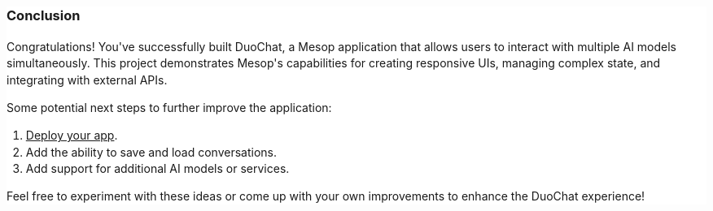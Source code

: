### Conclusion

Congratulations! You've successfully built DuoChat, a Mesop application that allows users to interact with multiple AI models simultaneously. This project demonstrates Mesop's capabilities for creating responsive UIs, managing complex state, and integrating with external APIs.

Some potential next steps to further improve the application:

1. [Deploy your app](../guides/deployment.md).
2. Add the ability to save and load conversations.
3. Add support for additional AI models or services.

Feel free to experiment with these ideas or come up with your own improvements to enhance the DuoChat experience!
